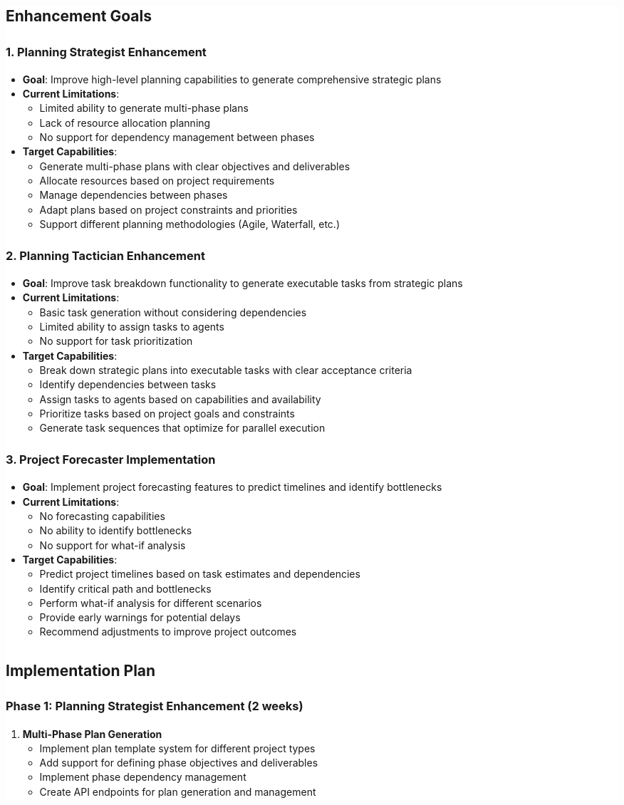## Enhancement Goals

### 1. Planning Strategist Enhancement

- **Goal**: Improve high-level planning capabilities to generate comprehensive strategic plans
- **Current Limitations**:
  - Limited ability to generate multi-phase plans
  - Lack of resource allocation planning
  - No support for dependency management between phases
- **Target Capabilities**:
  - Generate multi-phase plans with clear objectives and deliverables
  - Allocate resources based on project requirements
  - Manage dependencies between phases
  - Adapt plans based on project constraints and priorities
  - Support different planning methodologies (Agile, Waterfall, etc.)

### 2. Planning Tactician Enhancement

- **Goal**: Improve task breakdown functionality to generate executable tasks from strategic plans
- **Current Limitations**:
  - Basic task generation without considering dependencies
  - Limited ability to assign tasks to agents
  - No support for task prioritization
- **Target Capabilities**:
  - Break down strategic plans into executable tasks with clear acceptance criteria
  - Identify dependencies between tasks
  - Assign tasks to agents based on capabilities and availability
  - Prioritize tasks based on project goals and constraints
  - Generate task sequences that optimize for parallel execution

### 3. Project Forecaster Implementation

- **Goal**: Implement project forecasting features to predict timelines and identify bottlenecks
- **Current Limitations**:
  - No forecasting capabilities
  - No ability to identify bottlenecks
  - No support for what-if analysis
- **Target Capabilities**:
  - Predict project timelines based on task estimates and dependencies
  - Identify critical path and bottlenecks
  - Perform what-if analysis for different scenarios
  - Provide early warnings for potential delays
  - Recommend adjustments to improve project outcomes

## Implementation Plan

### Phase 1: Planning Strategist Enhancement (2 weeks)

1. **Multi-Phase Plan Generation**
   - Implement plan template system for different project types
   - Add support for defining phase objectives and deliverables
   - Implement phase dependency management
   - Create API endpoints for plan generation and management
